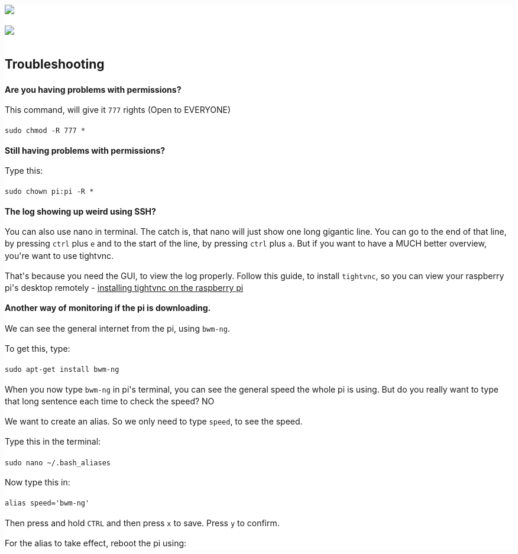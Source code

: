 ![](https://raw.github.com/feralhosting/feralfilehosting/master/Feral%20Wiki/Linux%20Command-Line%20-%20Advanced/Raspberry%20Pi%20-%20Sync%20with%20rysnc/3.3.png)  
  
![](https://raw.github.com/feralhosting/feralfilehosting/master/Feral%20Wiki/Linux%20Command-Line%20-%20Advanced/Raspberry%20Pi%20-%20Sync%20with%20rysnc/4.4.png)  
  

Troubleshooting
---------------

  
**Are you having problems with permissions?**  
  
This command, will give it `777` rights (Open to EVERYONE)  
  

    sudo chmod -R 777 *

  
**Still having problems with permissions?**  
  
Type this:  
  

    sudo chown pi:pi -R *

  
**The log showing up weird using SSH?**  
  
You can also use nano in terminal. The catch is, that nano will just show one long gigantic line. You can go to the end of that line, by pressing `ctrl` plus `e` and to the start of the line, by pressing `ctrl` plus `a`. But if you want to have a MUCH better overview, you're want to use tightvnc.  
  
That's because you need the GUI, to view the log properly. Follow this guide, to install `tightvnc`, so you can view your raspberry pi's desktop remotely - [installing tightvnc on the raspberry pi](http://programmaticponderings.wordpress.com/2012/12/26/installing-tightvnc-on-the-raspberry-pi/)  
  
**Another way of monitoring if the pi is downloading.**  
  
We can see the general internet from the pi, using `bwm-ng`.  
  
To get this, type:  
  

    sudo apt-get install bwm-ng

  
When you now type `bwm-ng` in pi's terminal, you can see the general speed the whole pi is using. But do you really want to type that long sentence each time to check the speed? NO  
  
We want to create an alias. So we only need to type `speed`, to see the speed.  
  
Type this in the terminal:  
  

    sudo nano ~/.bash_aliases

  
Now type this in:  
  

    alias speed='bwm-ng'

  
Then press and hold `CTRL` and then press `x` to save. Press `y` to confirm.  
  
For the alias to take effect, reboot the pi using:  
  
